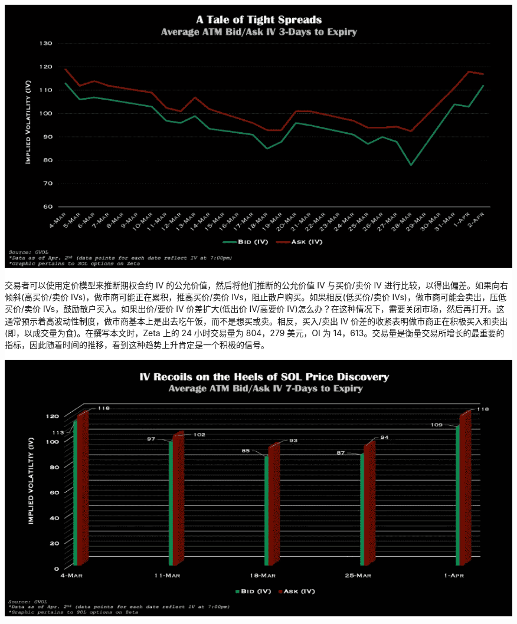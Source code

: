 ![](img/7b373d09d45135f65a243a60636c9467.png)

交易者可以使用定价模型来推断期权合约 IV 的公允价值，然后将他们推断的公允价值 IV 与买价/卖价 IV 进行比较，以得出偏差。如果向右倾斜(高买价/卖价 IVs)，做市商可能正在累积，推高买价/卖价 IVs，阻止散户购买。如果相反(低买价/卖价 IVs)，做市商可能会卖出，压低买价/卖价 IVs，鼓励散户买入。如果出价/要价 IV 价差扩大(低出价 IV/高要价 IV)怎么办？在这种情况下，需要关闭市场，然后再打开。这通常预示着高波动性制度，做市商基本上是出去吃午饭，而不是想买或卖。相反，买入/卖出 IV 价差的收紧表明做市商正在积极买入和卖出(即，以成交量为食)。在撰写本文时，Zeta 上的 24 小时交易量为 804，279 美元，OI 为 14，613。交易量是衡量交易所增长的最重要的指标，因此随着时间的推移，看到这种趋势上升肯定是一个积极的信号。

![](img/2ab959456184c7944f6febdb9fda3564.png)
